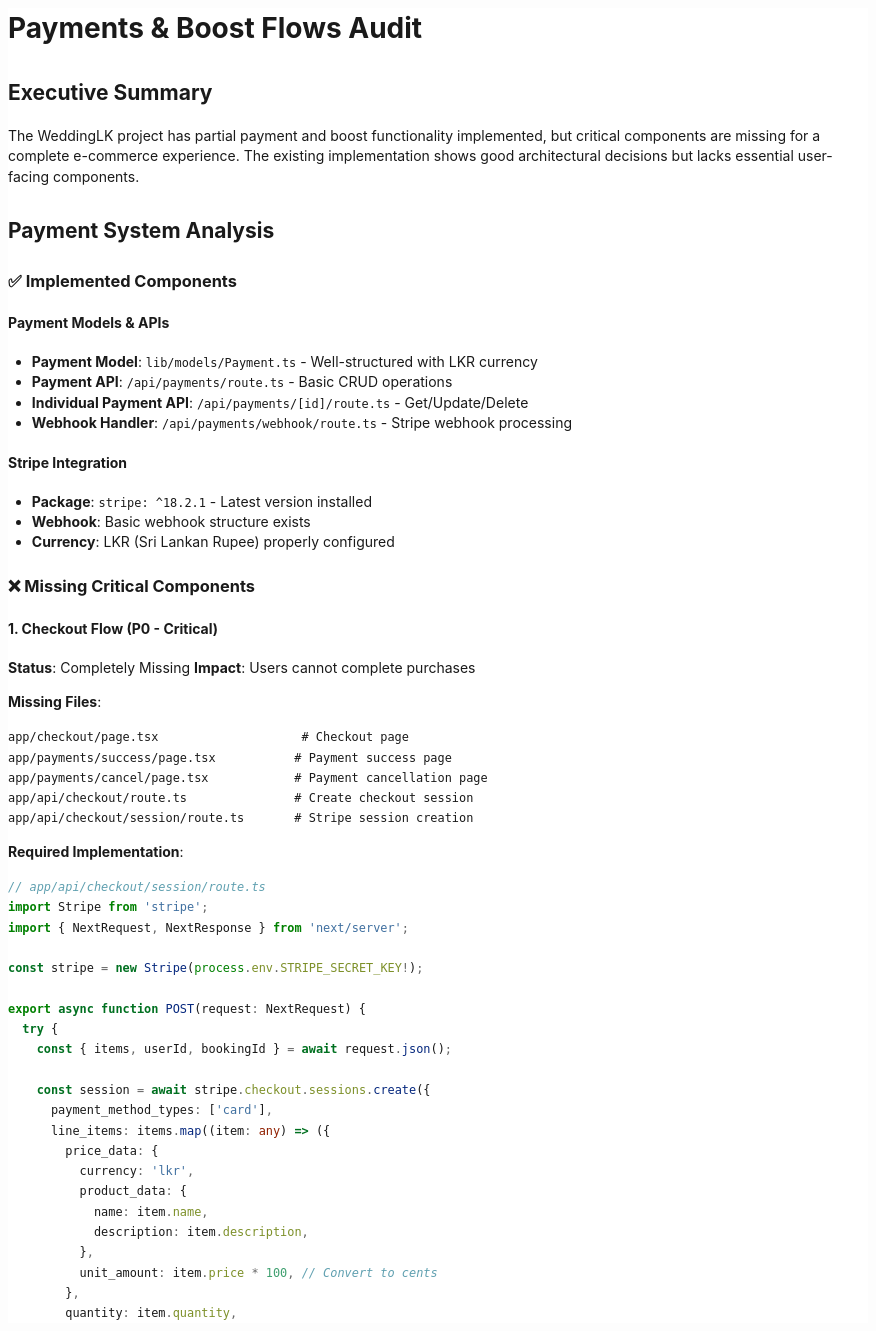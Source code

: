 # Payments & Boost Flows Audit

## Executive Summary
The WeddingLK project has partial payment and boost functionality implemented, but critical components are missing for a complete e-commerce experience. The existing implementation shows good architectural decisions but lacks essential user-facing components.

## Payment System Analysis

### ✅ Implemented Components

#### Payment Models & APIs
- **Payment Model**: `lib/models/Payment.ts` - Well-structured with LKR currency
- **Payment API**: `/api/payments/route.ts` - Basic CRUD operations
- **Individual Payment API**: `/api/payments/[id]/route.ts` - Get/Update/Delete
- **Webhook Handler**: `/api/payments/webhook/route.ts` - Stripe webhook processing

#### Stripe Integration
- **Package**: `stripe: ^18.2.1` - Latest version installed
- **Webhook**: Basic webhook structure exists
- **Currency**: LKR (Sri Lankan Rupee) properly configured

### ❌ Missing Critical Components

#### 1. Checkout Flow (P0 - Critical)
**Status**: Completely Missing
**Impact**: Users cannot complete purchases

**Missing Files**:
```
app/checkout/page.tsx                    # Checkout page
app/payments/success/page.tsx           # Payment success page
app/payments/cancel/page.tsx            # Payment cancellation page
app/api/checkout/route.ts               # Create checkout session
app/api/checkout/session/route.ts       # Stripe session creation
```

**Required Implementation**:

```typescript
// app/api/checkout/session/route.ts
import Stripe from 'stripe';
import { NextRequest, NextResponse } from 'next/server';

const stripe = new Stripe(process.env.STRIPE_SECRET_KEY!);

export async function POST(request: NextRequest) {
  try {
    const { items, userId, bookingId } = await request.json();
    
    const session = await stripe.checkout.sessions.create({
      payment_method_types: ['card'],
      line_items: items.map((item: any) => ({
        price_data: {
          currency: 'lkr',
          product_data: {
            name: item.name,
            description: item.description,
          },
          unit_amount: item.price * 100, // Convert to cents
        },
        quantity: item.quantity,
```